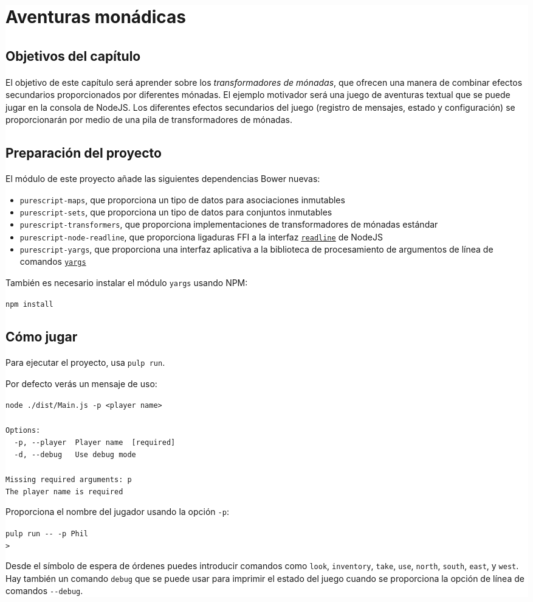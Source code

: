 # Aventuras monádicas

## Objetivos del capítulo

El objetivo de este capítulo será aprender sobre los _transformadores de mónadas_, que ofrecen una manera de combinar efectos secundarios proporcionados por diferentes mónadas. El ejemplo motivador será una juego de aventuras textual que se puede jugar en la consola de NodeJS. Los diferentes efectos secundarios del juego (registro de mensajes, estado y configuración) se proporcionarán por medio de una pila de transformadores de mónadas.

## Preparación del proyecto

El módulo de este proyecto añade las siguientes dependencias Bower nuevas:

- `purescript-maps`, que proporciona un tipo de datos para asociaciones inmutables
- `purescript-sets`, que proporciona un tipo de datos para conjuntos inmutables
- `purescript-transformers`, que proporciona implementaciones de transformadores de mónadas estándar
- `purescript-node-readline`, que proporciona ligaduras FFI a la interfaz [`readline`](http://nodejs.org/api/readline.html) de NodeJS
- `purescript-yargs`, que proporciona una interfaz aplicativa a la biblioteca de procesamiento de argumentos de línea de comandos [`yargs`](https://www.npmjs.org/package/yargs)

También es necesario instalar el módulo `yargs` usando NPM:

```text
npm install
```

## Cómo jugar

Para ejecutar el proyecto, usa `pulp run`.

Por defecto verás un mensaje de uso:

```text
node ./dist/Main.js -p <player name>

Options:
  -p, --player  Player name  [required]
  -d, --debug   Use debug mode

Missing required arguments: p
The player name is required
```

Proporciona el nombre del jugador usando la opción `-p`:

```text
pulp run -- -p Phil
>
```

Desde el símbolo de espera de órdenes puedes introducir comandos como `look`, `inventory`, `take`, `use`, `north`, `south`, `east`, y `west`. Hay también un comando `debug` que se puede usar para imprimir el estado del juego cuando se proporciona la opción de línea de comandos `--debug`.

